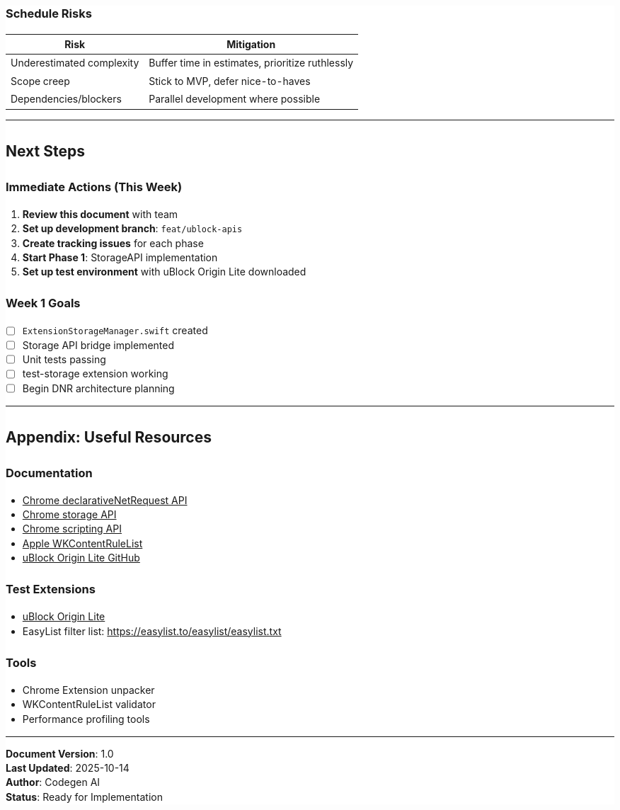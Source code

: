 ### Schedule Risks

| Risk | Mitigation |
|------|------------|
| Underestimated complexity | Buffer time in estimates, prioritize ruthlessly |
| Scope creep | Stick to MVP, defer nice-to-haves |
| Dependencies/blockers | Parallel development where possible |

---

## Next Steps

### Immediate Actions (This Week)

1. **Review this document** with team
2. **Set up development branch**: `feat/ublock-apis`
3. **Create tracking issues** for each phase
4. **Start Phase 1**: StorageAPI implementation
5. **Set up test environment** with uBlock Origin Lite downloaded

### Week 1 Goals

- [ ] `ExtensionStorageManager.swift` created
- [ ] Storage API bridge implemented
- [ ] Unit tests passing
- [ ] test-storage extension working
- [ ] Begin DNR architecture planning

---

## Appendix: Useful Resources

### Documentation
- [Chrome declarativeNetRequest API](https://developer.chrome.com/docs/extensions/reference/api/declarativeNetRequest)
- [Chrome storage API](https://developer.chrome.com/docs/extensions/reference/api/storage)
- [Chrome scripting API](https://developer.chrome.com/docs/extensions/reference/api/scripting)
- [Apple WKContentRuleList](https://developer.apple.com/documentation/webkit/wkcontentrulelist)
- [uBlock Origin Lite GitHub](https://github.com/uBlockOrigin/uBOL-home)

### Test Extensions
- [uBlock Origin Lite](https://chrome.google.com/webstore/detail/ublock-origin-lite/ddkjiahejlhfcafbddmgiahcphecmpfh)
- EasyList filter list: https://easylist.to/easylist/easylist.txt

### Tools
- Chrome Extension unpacker
- WKContentRuleList validator
- Performance profiling tools

---

**Document Version**: 1.0  
**Last Updated**: 2025-10-14  
**Author**: Codegen AI  
**Status**: Ready for Implementation

